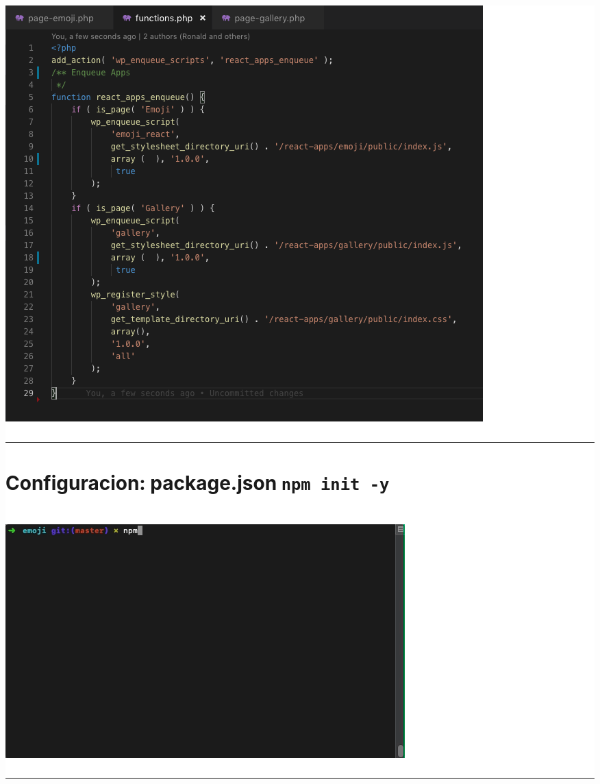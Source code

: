 # ![100%](images/function.png)

---

# Configuracion: package.json `npm init -y`
# ![200%](images/kapture-npm-init.gif)

---